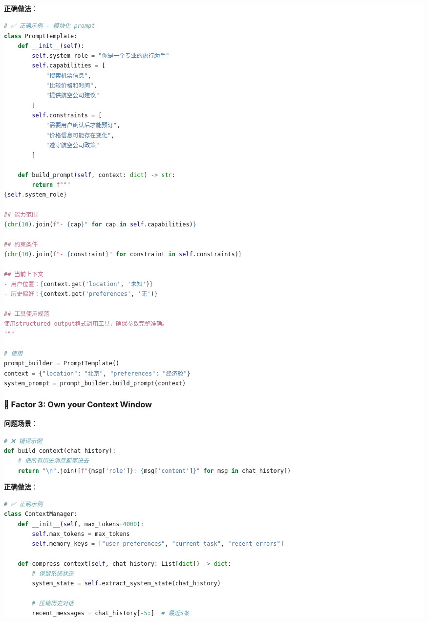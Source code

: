 **正确做法**：
```python
# ✅ 正确示例 - 模块化 prompt
class PromptTemplate:
    def __init__(self):
        self.system_role = "你是一个专业的旅行助手"
        self.capabilities = [
            "搜索机票信息",
            "比较价格和时间",
            "提供航空公司建议"
        ]
        self.constraints = [
            "需要用户确认后才能预订",
            "价格信息可能存在变化",
            "遵守航空公司政策"
        ]
    
    def build_prompt(self, context: dict) -> str:
        return f"""
{self.system_role}

## 能力范围
{chr(10).join(f"- {cap}" for cap in self.capabilities)}

## 约束条件
{chr(10).join(f"- {constraint}" for constraint in self.constraints)}

## 当前上下文
- 用户位置：{context.get('location', '未知')}
- 历史偏好：{context.get('preferences', '无')}

## 工具使用规范
使用structured output格式调用工具，确保参数完整准确。
"""

# 使用
prompt_builder = PromptTemplate()
context = {"location": "北京", "preferences": "经济舱"}
system_prompt = prompt_builder.build_prompt(context)
```

### 📝 Factor 3: Own your Context Window

**问题场景**：
```python
# ❌ 错误示例
def build_context(chat_history):
    # 把所有历史消息都塞进去
    return "\n".join([f"{msg['role']}: {msg['content']}" for msg in chat_history])
```

**正确做法**：
```python
# ✅ 正确示例
class ContextManager:
    def __init__(self, max_tokens=4000):
        self.max_tokens = max_tokens
        self.memory_keys = ["user_preferences", "current_task", "recent_errors"]
    
    def compress_context(self, chat_history: List[dict]) -> dict:
        # 保留系统状态
        system_state = self.extract_system_state(chat_history)
        
        # 压缩历史对话
        recent_messages = chat_history[-5:]  # 最近5条
```